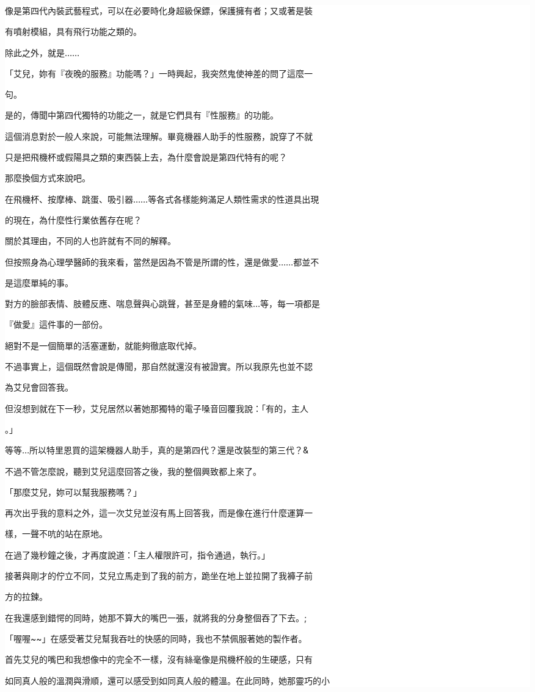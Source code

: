 像是第四代內裝武藝程式，可以在必要時化身超級保鏢，保護擁有者；又或著是裝

有噴射模組，具有飛行功能之類的。

除此之外，就是……

「艾兒，妳有『夜晚的服務』功能嗎？」一時興起，我突然鬼使神差的問了這麼一

句。

是的，傳聞中第四代獨特的功能之一，就是它們具有『性服務』的功能。

這個消息對於一般人來說，可能無法理解。畢竟機器人助手的性服務，說穿了不就

只是把飛機杯或假陽具之類的東西裝上去，為什麼會說是第四代特有的呢？

那麼換個方式來說吧。

在飛機杯、按摩棒、跳蛋、吸引器……等各式各樣能夠滿足人類性需求的性道具出現

的現在，為什麼性行業依舊存在呢？

關於其理由，不同的人也許就有不同的解釋。

但按照身為心理學醫師的我來看，當然是因為不管是所謂的性，還是做愛……都並不

是這麼單純的事。

對方的臉部表情、肢體反應、喘息聲與心跳聲，甚至是身體的氣味…等，每一項都是

『做愛』這件事的一部份。

絕對不是一個簡單的活塞運動，就能夠徹底取代掉。

不過事實上，這個既然會說是傳聞，那自然就還沒有被證實。所以我原先也並不認

為艾兒會回答我。

但沒想到就在下一秒，艾兒居然以著她那獨特的電子嗓音回覆我說：「有的，主人

。」

等等…所以特里恩買的這架機器人助手，真的是第四代？還是改裝型的第三代？&

不過不管怎麼說，聽到艾兒這麼回答之後，我的整個興致都上來了。

「那麼艾兒，妳可以幫我服務嗎？」

再次出乎我的意料之外，這一次艾兒並沒有馬上回答我，而是像在進行什麼運算一

樣，一聲不吭的站在原地。

在過了幾秒鐘之後，才再度說道：「主人權限許可，指令通過，執行。」

接著與剛才的佇立不同，艾兒立馬走到了我的前方，跪坐在地上並拉開了我褲子前

方的拉鍊。

在我還感到錯愕的同時，她那不算大的嘴巴一張，就將我的分身整個吞了下去。;

「喔喔~~」在感受著艾兒幫我吞吐的快感的同時，我也不禁佩服著她的製作者。

首先艾兒的嘴巴和我想像中的完全不一樣，沒有絲毫像是飛機杯般的生硬感，只有

如同真人般的溫潤與滑順，還可以感受到如同真人般的體溫。在此同時，她那靈巧的小

